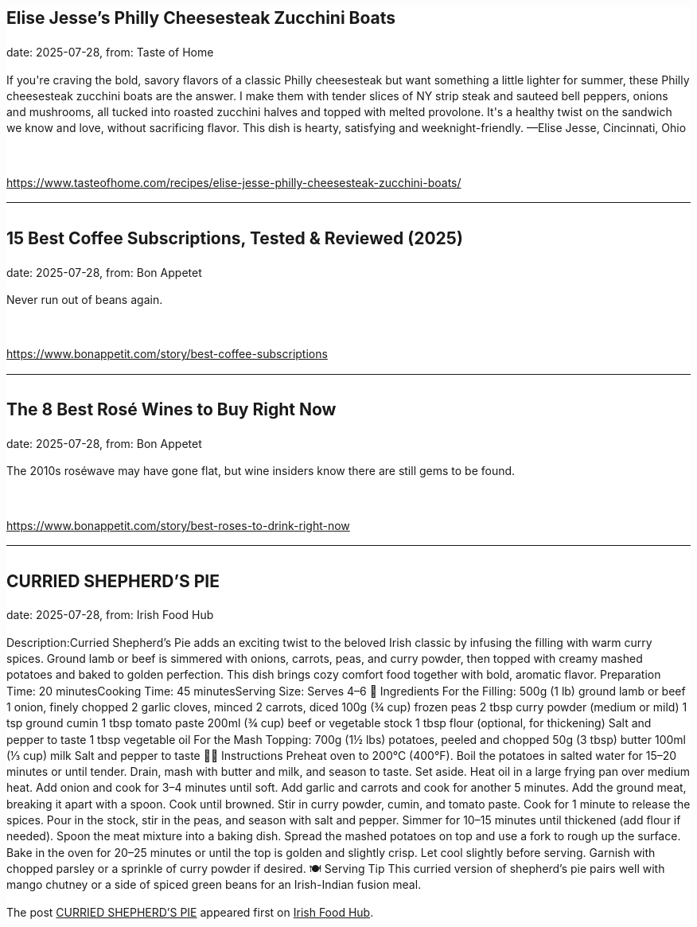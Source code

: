 ## Elise Jesse’s Philly Cheesesteak Zucchini Boats

date: 2025-07-28, from: Taste of Home

If you're craving the bold, savory flavors of a classic Philly cheesesteak but want something a little lighter for summer, these Philly cheesesteak zucchini boats are the answer. I make them with tender slices of NY strip steak and sauteed bell peppers, onions and mushrooms, all tucked into roasted zucchini halves and topped with melted provolone. It's a healthy twist on the sandwich we know and love, without sacrificing flavor. This dish is hearty, satisfying and weeknight-friendly. —Elise Jesse, Cincinnati, Ohio 

<br> 

<https://www.tasteofhome.com/recipes/elise-jesse-philly-cheesesteak-zucchini-boats/>

---

## 15 Best Coffee Subscriptions, Tested & Reviewed (2025)

date: 2025-07-28, from: Bon Appetet

Never run out of beans again. 

<br> 

<https://www.bonappetit.com/story/best-coffee-subscriptions>

---

## The 8 Best Rosé Wines to Buy Right Now

date: 2025-07-28, from: Bon Appetet

The 2010s roséwave may have gone flat, but wine insiders know there are still gems to be found. 

<br> 

<https://www.bonappetit.com/story/best-roses-to-drink-right-now>

---

## CURRIED SHEPHERD’S PIE

date: 2025-07-28, from: Irish Food Hub

<p>Description:Curried Shepherd’s Pie adds an exciting twist to the beloved Irish classic by infusing the filling with warm curry spices. Ground lamb or beef is simmered with onions, carrots, peas, and curry powder, then topped with creamy mashed potatoes and baked to golden perfection. This dish brings cozy comfort food together with bold, aromatic flavor. Preparation Time: 20 minutesCooking Time: 45 minutesServing Size: Serves 4–6 📝 Ingredients For the Filling: 500g (1 lb) ground lamb or beef 1 onion, finely chopped 2 garlic cloves, minced 2 carrots, diced 100g (¾ cup) frozen peas 2 tbsp curry powder (medium or mild) 1 tsp ground cumin 1 tbsp tomato paste 200ml (¾ cup) beef or vegetable stock 1 tbsp flour (optional, for thickening) Salt and pepper to taste 1 tbsp vegetable oil For the Mash Topping: 700g (1½ lbs) potatoes, peeled and chopped 50g (3 tbsp) butter 100ml (⅓ cup) milk Salt and pepper to taste 👨‍🍳 Instructions Preheat oven to 200°C (400°F). Boil the potatoes in salted water for 15–20 minutes or until tender. Drain, mash with butter and milk, and season to taste. Set aside. Heat oil in a large frying pan over medium heat. Add onion and cook for 3–4 minutes until soft. Add garlic and carrots and cook for another 5 minutes. Add the ground meat, breaking it apart with a spoon. Cook until browned. Stir in curry powder, cumin, and tomato paste. Cook for 1 minute to release the spices. Pour in the stock, stir in the peas, and season with salt and pepper. Simmer for 10–15 minutes until thickened (add flour if needed). Spoon the meat mixture into a baking dish. Spread the mashed potatoes on top and use a fork to rough up the surface. Bake in the oven for 20–25 minutes or until the top is golden and slightly crisp. Let cool slightly before serving. Garnish with chopped parsley or a sprinkle of curry powder if desired. 🍽️ Serving Tip This curried version of shepherd’s pie pairs well with mango chutney or a side of spiced green beans for an Irish-Indian fusion meal.</p>
<p>The post <a href="https://irishfoodhub.com/curried-shepherds-pie-recipe/">CURRIED SHEPHERD’S PIE</a> appeared first on <a href="https://irishfoodhub.com">Irish Food Hub</a>.</p>